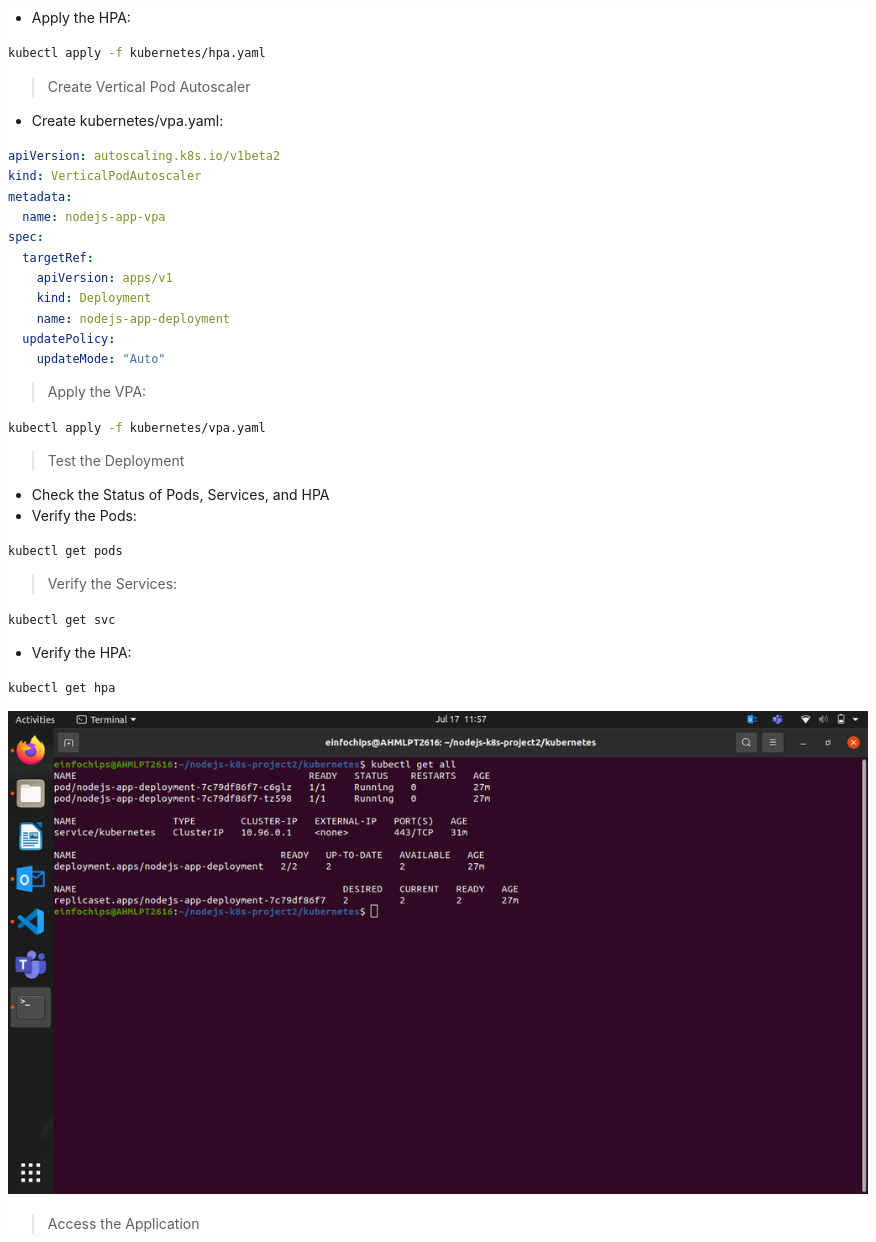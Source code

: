 - Apply the HPA:
```bash
kubectl apply -f kubernetes/hpa.yaml
```

> Create Vertical Pod Autoscaler
- Create kubernetes/vpa.yaml:
```yaml
apiVersion: autoscaling.k8s.io/v1beta2
kind: VerticalPodAutoscaler
metadata:
  name: nodejs-app-vpa
spec:
  targetRef:
    apiVersion: apps/v1
    kind: Deployment
    name: nodejs-app-deployment
  updatePolicy:
    updateMode: "Auto"
```

> Apply the VPA:
```bash 
kubectl apply -f kubernetes/vpa.yaml
```

> Test the Deployment
- Check the Status of Pods, Services, and HPA
- Verify the Pods:
```bash
kubectl get pods
```

> Verify the Services:
```bash 
kubectl get svc
```

- Verify the HPA:
```bash
kubectl get hpa
```
![alt text](7.png)
> Access the Application